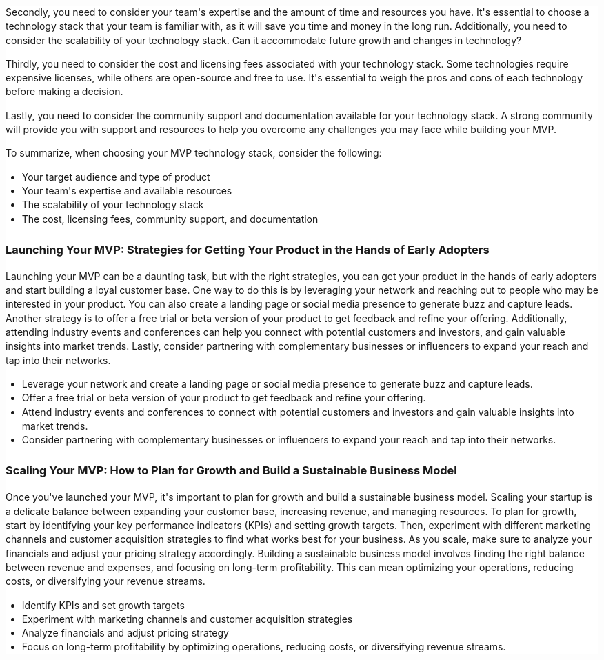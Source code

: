Secondly, you need to consider your team's expertise and the amount of time and resources you have. It's essential to choose a technology stack that your team is familiar with, as it will save you time and money in the long run. Additionally, you need to consider the scalability of your technology stack. Can it accommodate future growth and changes in technology?

Thirdly, you need to consider the cost and licensing fees associated with your technology stack. Some technologies require expensive licenses, while others are open-source and free to use. It's essential to weigh the pros and cons of each technology before making a decision.

Lastly, you need to consider the community support and documentation available for your technology stack. A strong community will provide you with support and resources to help you overcome any challenges you may face while building your MVP.

To summarize, when choosing your MVP technology stack, consider the following:

- Your target audience and type of product
- Your team's expertise and available resources
- The scalability of your technology stack
- The cost, licensing fees, community support, and documentation

### Launching Your MVP: Strategies for Getting Your Product in the Hands of Early Adopters

Launching your MVP can be a daunting task, but with the right strategies, you can get your product in the hands of early adopters and start building a loyal customer base. One way to do this is by leveraging your network and reaching out to people who may be interested in your product. You can also create a landing page or social media presence to generate buzz and capture leads. Another strategy is to offer a free trial or beta version of your product to get feedback and refine your offering. Additionally, attending industry events and conferences can help you connect with potential customers and investors, and gain valuable insights into market trends. Lastly, consider partnering with complementary businesses or influencers to expand your reach and tap into their networks.

- Leverage your network and create a landing page or social media presence to generate buzz and capture leads.
- Offer a free trial or beta version of your product to get feedback and refine your offering.
- Attend industry events and conferences to connect with potential customers and investors and gain valuable insights into market trends.
- Consider partnering with complementary businesses or influencers to expand your reach and tap into their networks.

### Scaling Your MVP: How to Plan for Growth and Build a Sustainable Business Model

Once you've launched your MVP, it's important to plan for growth and build a sustainable business model. Scaling your startup is a delicate balance between expanding your customer base, increasing revenue, and managing resources. To plan for growth, start by identifying your key performance indicators (KPIs) and setting growth targets. Then, experiment with different marketing channels and customer acquisition strategies to find what works best for your business. As you scale, make sure to analyze your financials and adjust your pricing strategy accordingly. Building a sustainable business model involves finding the right balance between revenue and expenses, and focusing on long-term profitability. This can mean optimizing your operations, reducing costs, or diversifying your revenue streams.

- Identify KPIs and set growth targets
- Experiment with marketing channels and customer acquisition strategies
- Analyze financials and adjust pricing strategy
- Focus on long-term profitability by optimizing operations, reducing costs, or diversifying revenue streams.

